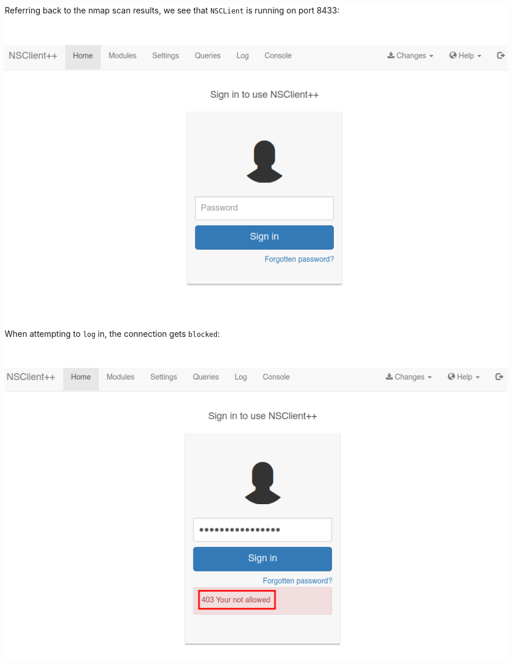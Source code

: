 Referring back to the nmap scan results, we see that `NSCLient` is running on port 8433:

<br />

![5](../../../assets/images/Servmon/5.png)

<br />

When attempting to `log` in, the connection gets `blocked`:

<br />

![6](../../../assets/images/Servmon/6.png)
